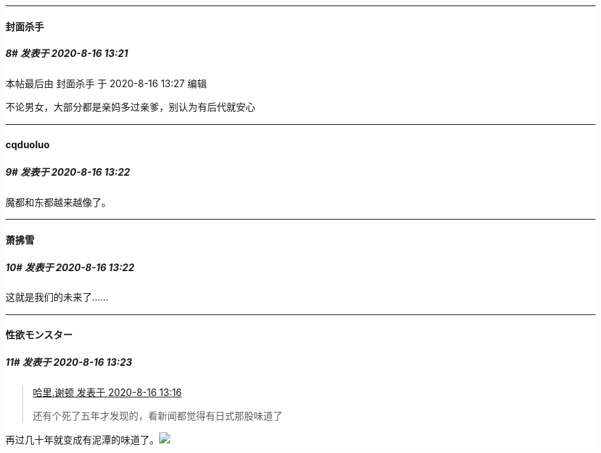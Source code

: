





*****

####  封面杀手  
##### 8#       发表于 2020-8-16 13:21



 本帖最后由 封面杀手 于 2020-8-16 13:27 编辑 

不论男女，大部分都是亲妈多过亲爹，别认为有后代就安心







*****

####  cqduoluo  
##### 9#       发表于 2020-8-16 13:22




魔都和东都越来越像了。







*****

####  萧拂雪  
##### 10#       发表于 2020-8-16 13:22




这就是我们的未来了……







*****

####  性欲モンスター  
##### 11#       发表于 2020-8-16 13:23



<blockquote><a href="httphttps://bbs.saraba1st.com/2b/forum.php?mod=redirect&amp;goto=findpost&amp;pid=48447809&amp;ptid=1954962" target="_blank">哈里.谢顿 发表于 2020-8-16 13:16</a>

还有个死了五年才发现的，看新闻都觉得有日式那股味道了</blockquote>
再过几十年就变成有泥潭的味道了。<img src="https://static.saraba1st.com/image/smiley/face2017/001.png" referrerpolicy="no-referrer">
